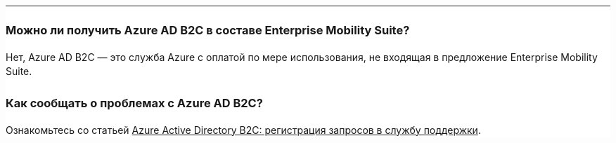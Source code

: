 * * *

### <a name="can-i-get-azure-ad-b2c-as-part-of-enterprise-mobility-suite"></a>Можно ли получить Azure AD B2C в составе Enterprise Mobility Suite?

Нет, Azure AD B2C — это служба Azure с оплатой по мере использования, не входящая в предложение Enterprise Mobility Suite.

### <a name="how-do-i-report-issues-with-azure-ad-b2c"></a>Как сообщать о проблемах с Azure AD B2C?

Ознакомьтесь со статьей [Azure Active Directory B2C: регистрация запросов в службу поддержки](support-options.md).

